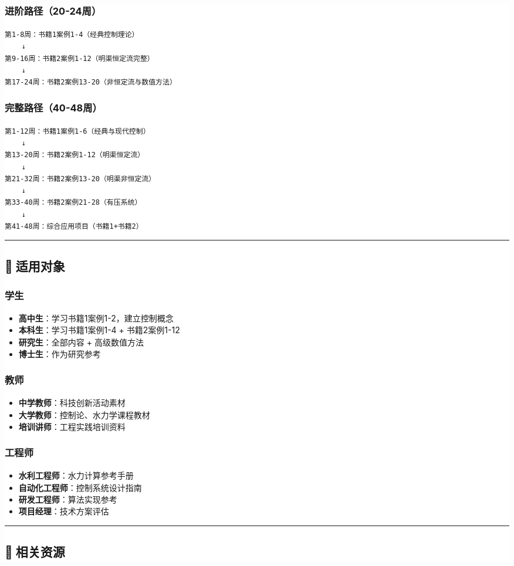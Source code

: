 ### 进阶路径（20-24周）

```
第1-8周：书籍1案例1-4（经典控制理论）
    ↓
第9-16周：书籍2案例1-12（明渠恒定流完整）
    ↓
第17-24周：书籍2案例13-20（非恒定流与数值方法）
```

### 完整路径（40-48周）

```
第1-12周：书籍1案例1-6（经典与现代控制）
    ↓
第13-20周：书籍2案例1-12（明渠恒定流）
    ↓
第21-32周：书籍2案例13-20（明渠非恒定流）
    ↓
第33-40周：书籍2案例21-28（有压系统）
    ↓
第41-48周：综合应用项目（书籍1+书籍2）
```

---

## 🎯 适用对象

### 学生

- **高中生**：学习书籍1案例1-2，建立控制概念
- **本科生**：学习书籍1案例1-4 + 书籍2案例1-12
- **研究生**：全部内容 + 高级数值方法
- **博士生**：作为研究参考

### 教师

- **中学教师**：科技创新活动素材
- **大学教师**：控制论、水力学课程教材
- **培训讲师**：工程实践培训资料

### 工程师

- **水利工程师**：水力计算参考手册
- **自动化工程师**：控制系统设计指南
- **研发工程师**：算法实现参考
- **项目经理**：技术方案评估

---

## 🔗 相关资源
